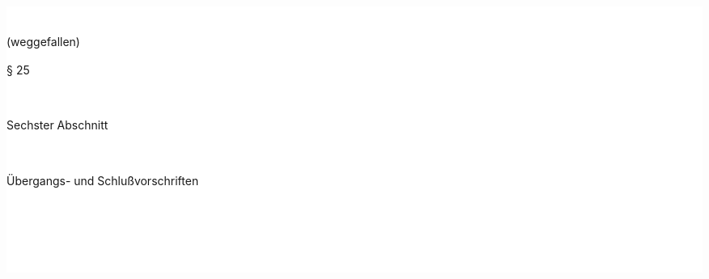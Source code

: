  

</td>

<td style align="left" valign="top" charoff="50">

(weggefallen)

</td>

<td style align="left" valign="top" charoff="50">

§ 25

</td>

</tr>

<tr>

<td style align="left" valign="top" charoff="50">

 

</td>

<td style colspan="2" align="left" valign="top" charoff="50">

Sechster Abschnitt

</td>

<td style align="left" valign="top" charoff="50">

 

</td>

</tr>

<tr>

<td style colspan="3" align="left" valign="top" charoff="50">

Übergangs- und Schlußvorschriften

</td>

<td style align="left" valign="top" charoff="50">

 

</td>

</tr>

<tr>

<td style align="left" valign="top" charoff="50">

 

</td>

<td style align="left" valign="top" charoff="50">

 

</td>
